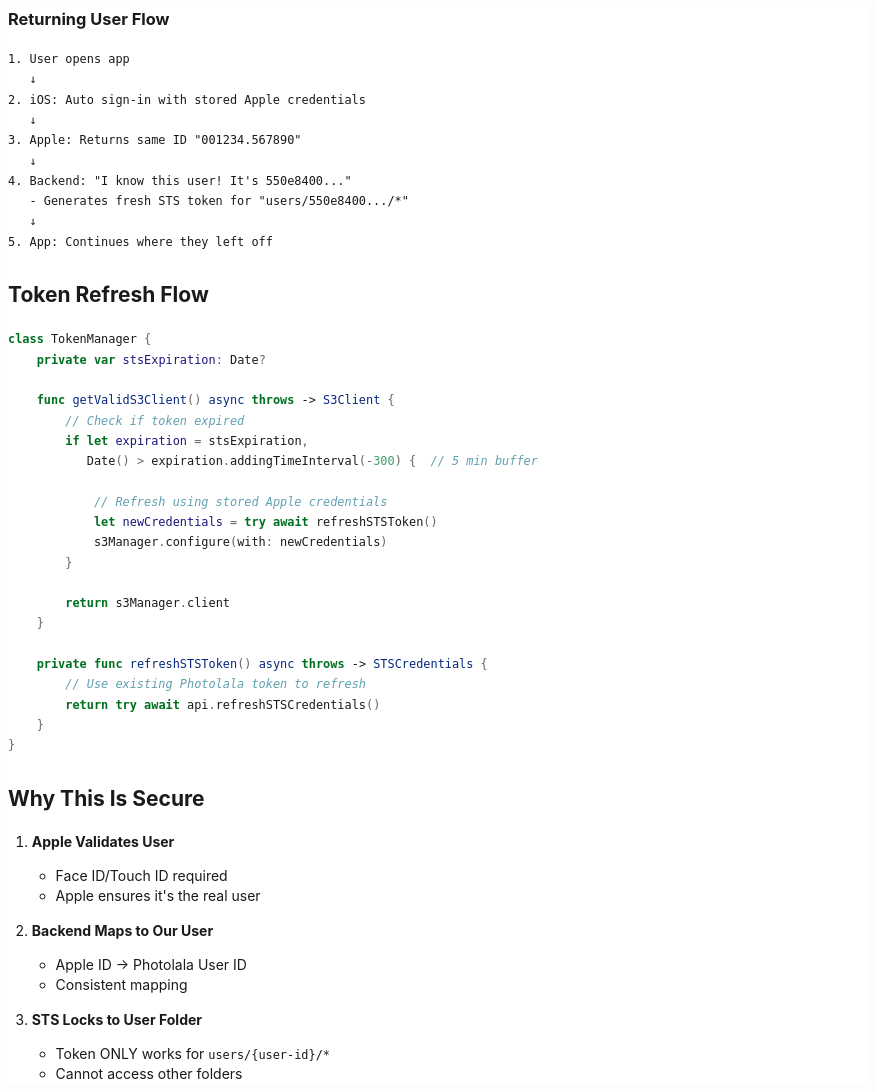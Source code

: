 ### Returning User Flow
```
1. User opens app
   ↓
2. iOS: Auto sign-in with stored Apple credentials
   ↓
3. Apple: Returns same ID "001234.567890"
   ↓
4. Backend: "I know this user! It's 550e8400..."
   - Generates fresh STS token for "users/550e8400.../*"
   ↓
5. App: Continues where they left off
```

## Token Refresh Flow
```swift
class TokenManager {
    private var stsExpiration: Date?
    
    func getValidS3Client() async throws -> S3Client {
        // Check if token expired
        if let expiration = stsExpiration,
           Date() > expiration.addingTimeInterval(-300) {  // 5 min buffer
            
            // Refresh using stored Apple credentials
            let newCredentials = try await refreshSTSToken()
            s3Manager.configure(with: newCredentials)
        }
        
        return s3Manager.client
    }
    
    private func refreshSTSToken() async throws -> STSCredentials {
        // Use existing Photolala token to refresh
        return try await api.refreshSTSCredentials()
    }
}
```

## Why This Is Secure

1. **Apple Validates User**
   - Face ID/Touch ID required
   - Apple ensures it's the real user

2. **Backend Maps to Our User**
   - Apple ID → Photolala User ID
   - Consistent mapping

3. **STS Locks to User Folder**
   - Token ONLY works for `users/{user-id}/*`
   - Cannot access other folders
